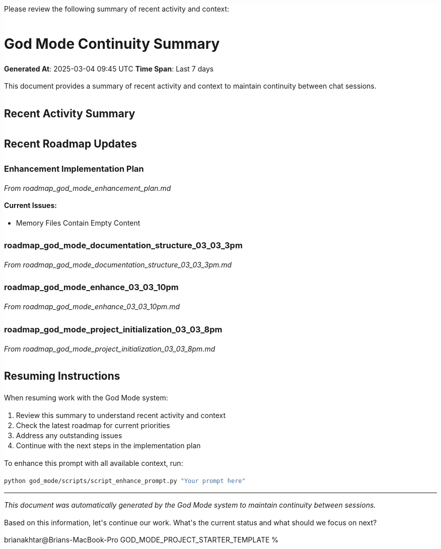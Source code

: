 Please review the following summary of recent activity and context:

# God Mode Continuity Summary

**Generated At**: 2025-03-04 09:45 UTC
**Time Span**: Last 7 days

This document provides a summary of recent activity and context to maintain continuity between chat sessions.

## Recent Activity Summary

## Recent Roadmap Updates

### Enhancement Implementation Plan
*From roadmap_god_mode_enhancement_plan.md*

**Current Issues:**
- Memory Files Contain Empty Content

### roadmap_god_mode_documentation_structure_03_03_3pm
*From roadmap_god_mode_documentation_structure_03_03_3pm.md*

### roadmap_god_mode_enhance_03_03_10pm
*From roadmap_god_mode_enhance_03_03_10pm.md*

### roadmap_god_mode_project_initialization_03_03_8pm
*From roadmap_god_mode_project_initialization_03_03_8pm.md*

## Resuming Instructions

When resuming work with the God Mode system:

1. Review this summary to understand recent activity and context
2. Check the latest roadmap for current priorities
3. Address any outstanding issues
4. Continue with the next steps in the implementation plan

To enhance this prompt with all available context, run:
```bash
python god_mode/scripts/script_enhance_prompt.py "Your prompt here"
```

---

*This document was automatically generated by the God Mode system to maintain continuity between sessions.*

Based on this information, let's continue our work. What's the current status and what should we focus on next?

brianakhtar@Brians-MacBook-Pro GOD_MODE_PROJECT_STARTER_TEMPLATE %
